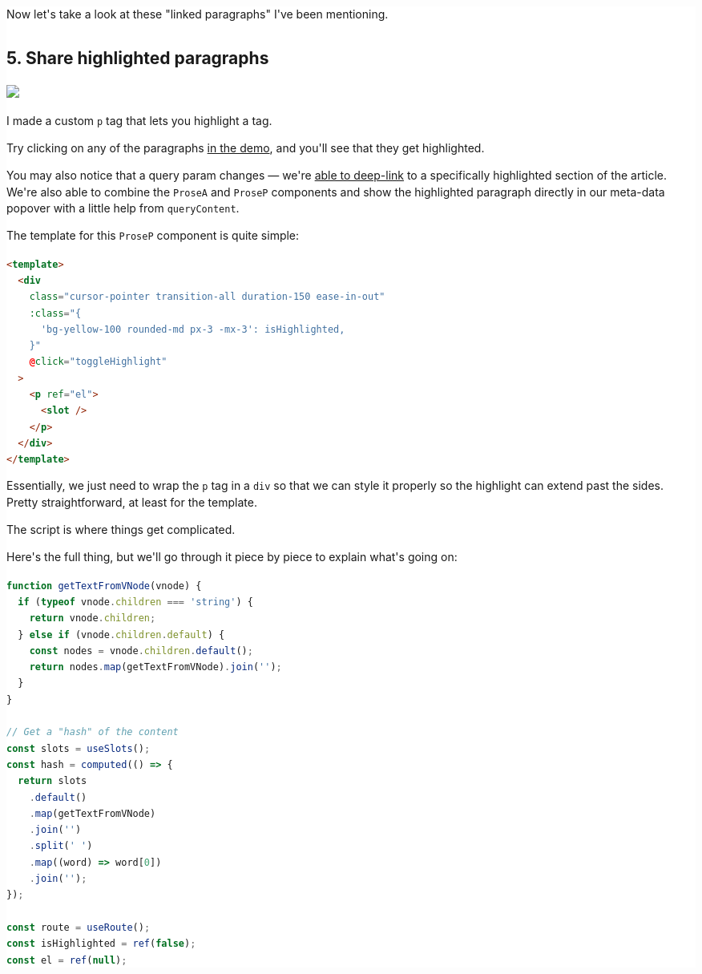 Now let's take a look at these "linked paragraphs" I've been mentioning.

## 5. Share highlighted paragraphs

![](./p.gif)

I made a custom `p` tag that lets you highlight a tag.

Try clicking on any of the paragraphs [in the demo](https://prose-components.netlify.app/), and you'll see that they get highlighted.

You may also notice that a query param changes — we're [able to deep-link](https://prose-components.netlify.app/second?highlight=Cotc) to a specifically highlighted section of the article. We're also able to combine the `ProseA` and `ProseP` components and show the highlighted paragraph directly in our meta-data popover with a little help from `queryContent`.

The template for this `ProseP` component is quite simple:

```html
<template>
  <div
    class="cursor-pointer transition-all duration-150 ease-in-out"
    :class="{
      'bg-yellow-100 rounded-md px-3 -mx-3': isHighlighted,
    }"
    @click="toggleHighlight"
  >
    <p ref="el">
      <slot />
    </p>
  </div>
</template>
```

Essentially, we just need to wrap the `p` tag in a `div` so that we can style it properly so the highlight can extend past the sides. Pretty straightforward, at least for the template.

The script is where things get complicated.

Here's the full thing, but we'll go through it piece by piece to explain what's going on:

```js
function getTextFromVNode(vnode) {
  if (typeof vnode.children === 'string') {
    return vnode.children;
  } else if (vnode.children.default) {
    const nodes = vnode.children.default();
    return nodes.map(getTextFromVNode).join('');
  }
}

// Get a "hash" of the content
const slots = useSlots();
const hash = computed(() => {
  return slots
    .default()
    .map(getTextFromVNode)
    .join('')
    .split(' ')
    .map((word) => word[0])
    .join('');
});

const route = useRoute();
const isHighlighted = ref(false);
const el = ref(null);

```
